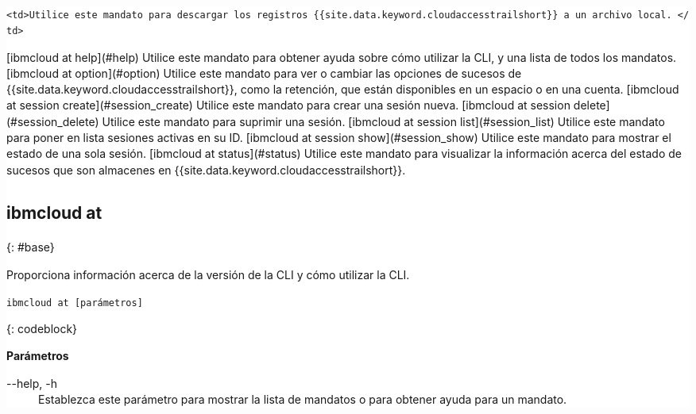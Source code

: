     <td>Utilice este mandato para descargar los registros {{site.data.keyword.cloudaccesstrailshort}} a un archivo local. </td>
  </tr>
  <tr>
    <td>[ibmcloud at help](#help)</td>
    <td>Utilice este mandato para obtener ayuda sobre cómo utilizar la CLI, y una lista de todos los mandatos.</td>
  </tr>
  <tr>
    <td>[ibmcloud at option](#option)</td>
    <td>Utilice este mandato para ver o cambiar las opciones de sucesos de {{site.data.keyword.cloudaccesstrailshort}}, como la retención, que están disponibles en un espacio o en una cuenta.</td>
  </tr>
  <tr>
    <td>[ibmcloud at session create](#session_create)</td>
    <td>Utilice este mandato para crear una sesión nueva.</td>
  </tr>
  <tr>
    <td>[ibmcloud at session delete](#session_delete)</td>
    <td>Utilice este mandato para suprimir una sesión.</td>
  </tr>  
  <tr>
    <td>[ibmcloud at session list](#session_list)</td>
    <td>Utilice este mandato para poner en lista sesiones activas en su ID.</td>
  </tr>  
  <tr>
    <td>[ibmcloud at session show](#session_show)</td>
    <td>Utilice este mandato para mostrar el estado de una sola sesión.</td>
  </tr>   
  <tr>
    <td>[ibmcloud at status](#status)</td>
    <td>Utilice este mandato para visualizar la información acerca del estado de sucesos que son almacenes en {{site.data.keyword.cloudaccesstrailshort}}.</td>
  </tr>
  </table>


## ibmcloud at
{: #base}

Proporciona información acerca de la versión de la CLI y cómo utilizar la CLI.

```
ibmcloud at [parámetros]
```
{: codeblock}

**Parámetros**

<dl>
<dt>--help, -h</dt>
<dd>Establezca este parámetro para mostrar la lista de mandatos o para obtener ayuda para un mandato.
</dd>
